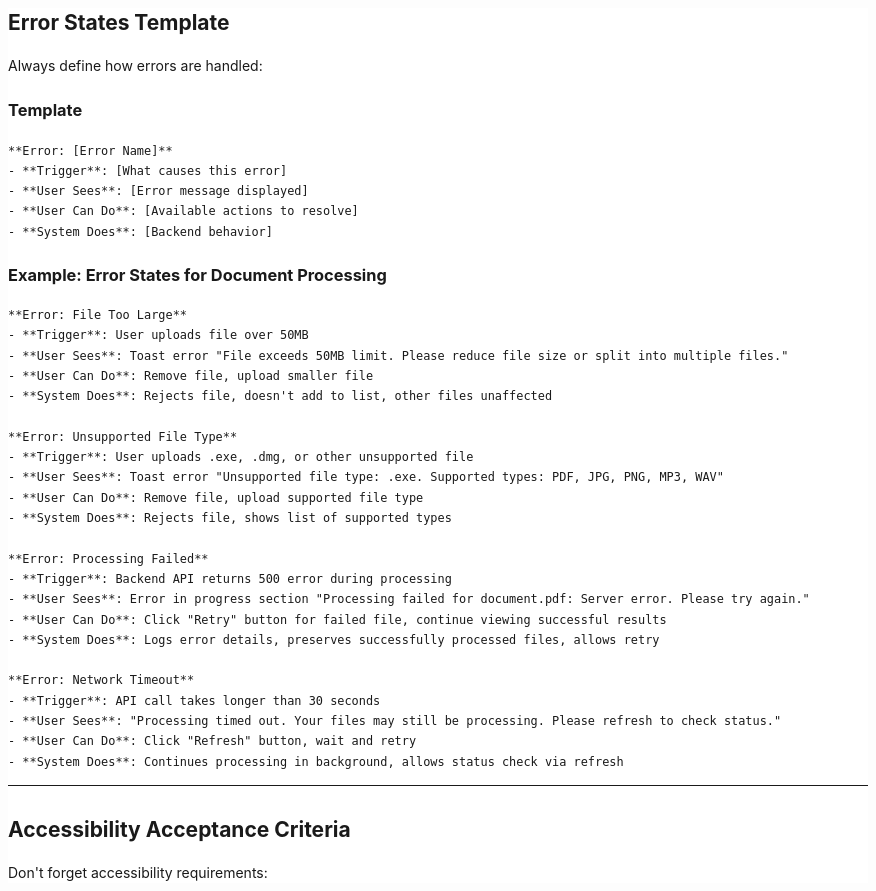 
## Error States Template

Always define how errors are handled:

### Template

```
**Error: [Error Name]**
- **Trigger**: [What causes this error]
- **User Sees**: [Error message displayed]
- **User Can Do**: [Available actions to resolve]
- **System Does**: [Backend behavior]
```

### Example: Error States for Document Processing

```
**Error: File Too Large**
- **Trigger**: User uploads file over 50MB
- **User Sees**: Toast error "File exceeds 50MB limit. Please reduce file size or split into multiple files."
- **User Can Do**: Remove file, upload smaller file
- **System Does**: Rejects file, doesn't add to list, other files unaffected

**Error: Unsupported File Type**
- **Trigger**: User uploads .exe, .dmg, or other unsupported file
- **User Sees**: Toast error "Unsupported file type: .exe. Supported types: PDF, JPG, PNG, MP3, WAV"
- **User Can Do**: Remove file, upload supported file type
- **System Does**: Rejects file, shows list of supported types

**Error: Processing Failed**
- **Trigger**: Backend API returns 500 error during processing
- **User Sees**: Error in progress section "Processing failed for document.pdf: Server error. Please try again."
- **User Can Do**: Click "Retry" button for failed file, continue viewing successful results
- **System Does**: Logs error details, preserves successfully processed files, allows retry

**Error: Network Timeout**
- **Trigger**: API call takes longer than 30 seconds
- **User Sees**: "Processing timed out. Your files may still be processing. Please refresh to check status."
- **User Can Do**: Click "Refresh" button, wait and retry
- **System Does**: Continues processing in background, allows status check via refresh
```

---

## Accessibility Acceptance Criteria

Don't forget accessibility requirements:
